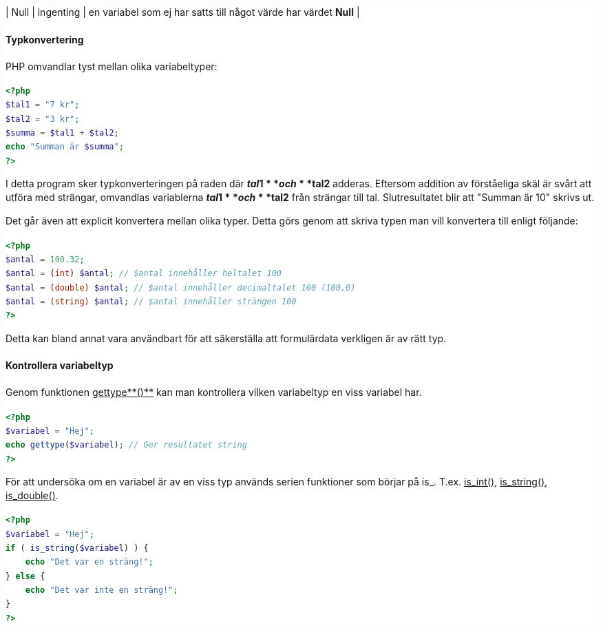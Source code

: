 | Null | ingenting | en variabel som ej har satts till något värde har värdet **Null** |

#### **Typkonvertering**

PHP omvandlar tyst mellan olika variabeltyper:

```php
<?php
$tal1 = "7 kr";
$tal2 = "3 kr";
$summa = $tal1 + $tal2;
echo "Summan är $summa";
?>
```

I detta program sker typkonverteringen på raden där **$tal1** och **$tal2** adderas. Eftersom addition av förståeliga skäl är svårt att utföra med strängar, omvandlas variablerna **$tal1** och **$tal2** från strängar till tal. Slutresultatet blir att "Summan är 10" skrivs ut.

Det går även att explicit konvertera mellan olika typer. Detta görs genom att skriva typen man vill konvertera till enligt följande:

```php
<?php
$antal = 100.32;
$antal = (int) $antal; // $antal innehåller heltalet 100
$antal = (double) $antal; // $antal innehåller decimaltalet 100 (100.0)
$antal = (string) $antal; // $antal innehåller strängen 100
?>
```

Detta kan bland annat vara användbart för att säkerställa att formulärdata verkligen är av rätt typ.

#### **Kontrollera variabeltyp**

Genom funktionen [gettype**\(\)**](https://devdocs.io/php/function.gettype) kan man kontrollera vilken variabeltyp en viss variabel har.

```php
<?php
$variabel = "Hej";
echo gettype($variabel); // Ger resultatet string
?>
```

För att undersöka om en variabel är av en viss typ används serien funktioner som börjar på is\_. T.ex. [is\_int\(\)](https://devdocs.io/php/function.is-int), [is\_string\(\)](https://devdocs.io/php/function.is-string), [is\_double\(\)](https://devdocs.io/php/function.is-double).

```php
<?php
$variabel = "Hej";
if ( is_string($variabel) ) {
    echo "Det var en sträng!";
} else {
    echo "Det var inte en sträng!";
}
?>
```
